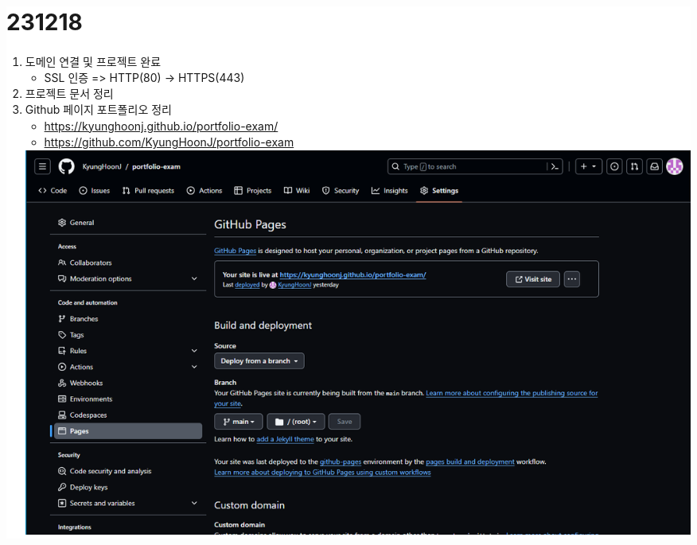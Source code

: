 # 231218

1. 도메인 연결 및 프로젝트 완료
    - SSL 인증 => HTTP(80) -> HTTPS(443)
2. 프로젝트 문서 정리
3. Github 페이지 포트폴리오 정리
    - https://kyunghoonj.github.io/portfolio-exam/
    - https://github.com/KyungHoonJ/portfolio-exam
    <img src="portfolio-exam.PNG" width="100%" />
    
